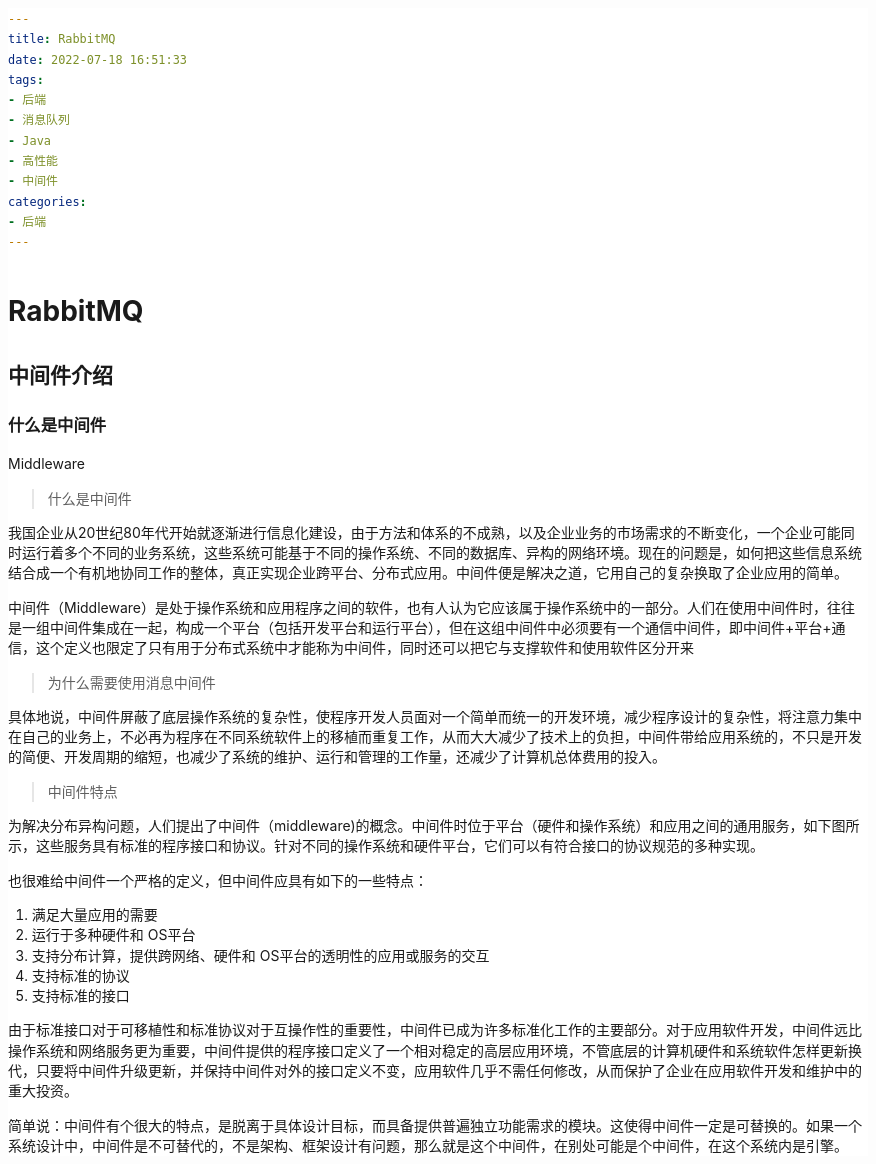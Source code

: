 ```yaml
---
title: RabbitMQ
date: 2022-07-18 16:51:33
tags: 
- 后端
- 消息队列
- Java
- 高性能
- 中间件
categories:
- 后端
---
```


# RabbitMQ

## 中间件介绍

### 什么是中间件

Middleware

> 什么是中间件

我国企业从20世纪80年代开始就逐渐进行信息化建设，由于方法和体系的不成熟，以及企业业务的市场需求的不断变化，一个企业可能同时运行着多个不同的业务系统，这些系统可能基于不同的操作系统、不同的数据库、异构的网络环境。现在的问题是，如何把这些信息系统结合成一个有机地协同工作的整体，真正实现企业跨平台、分布式应用。中间件便是解决之道，它用自己的复杂换取了企业应用的简单。

中间件（Middleware）是处于操作系统和应用程序之间的软件，也有人认为它应该属于操作系统中的一部分。人们在使用中间件时，往往是一组中间件集成在一起，构成一个平台（包括开发平台和运行平台），但在这组中间件中必须要有一个通信中间件，即中间件+平台+通信，这个定义也限定了只有用于分布式系统中才能称为中间件，同时还可以把它与支撑软件和使用软件区分开来

> 为什么需要使用消息中间件

具体地说，中间件屏蔽了底层操作系统的复杂性，使程序开发人员面对一个简单而统一的开发环境，减少程序设计的复杂性，将注意力集中在自己的业务上，不必再为程序在不同系统软件上的移植而重复工作，从而大大减少了技术上的负担，中间件带给应用系统的，不只是开发的简便、开发周期的缩短，也减少了系统的维护、运行和管理的工作量，还减少了计算机总体费用的投入。

> 中间件特点

为解决分布异构问题，人们提出了中间件（middleware)的概念。中间件时位于平台（硬件和操作系统）和应用之间的通用服务，如下图所示，这些服务具有标准的程序接口和协议。针对不同的操作系统和硬件平台，它们可以有符合接口的协议规范的多种实现。

也很难给中间件一个严格的定义，但中间件应具有如下的一些特点：

1. 满足大量应用的需要
2. 运行于多种硬件和 OS平台
3. 支持分布计算，提供跨网络、硬件和 OS平台的透明性的应用或服务的交互
4. 支持标准的协议
5. 支持标准的接口

由于标准接口对于可移植性和标准协议对于互操作性的重要性，中间件已成为许多标准化工作的主要部分。对于应用软件开发，中间件远比操作系统和网络服务更为重要，中间件提供的程序接口定义了一个相对稳定的高层应用环境，不管底层的计算机硬件和系统软件怎样更新换代，只要将中间件升级更新，并保持中间件对外的接口定义不变，应用软件几乎不需任何修改，从而保护了企业在应用软件开发和维护中的重大投资。

简单说：中间件有个很大的特点，是脱离于具体设计目标，而具备提供普遍独立功能需求的模块。这使得中间件一定是可替换的。如果一个系统设计中，中间件是不可替代的，不是架构、框架设计有问题，那么就是这个中间件，在别处可能是个中间件，在这个系统内是引擎。
